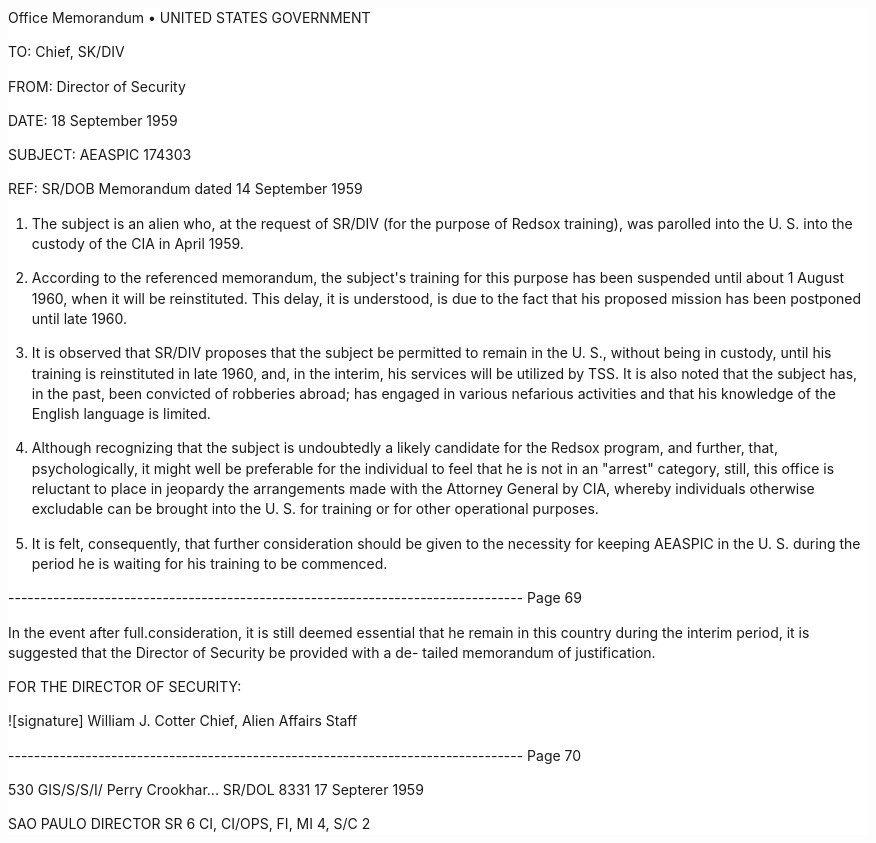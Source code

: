 Office Memorandum • UNITED STATES GOVERNMENT

TO: Chief, SK/DIV

FROM: Director of Security

DATE: 18 September 1959

SUBJECT: AEASPIC
174303

REF: SR/DOB Memorandum dated 14 September 1959

1. The subject is an alien who, at the request of SR/DIV (for the purpose of Redsox training), was parolled into the U. S. into the custody of the CIA in April 1959.

2. According to the referenced memorandum, the subject's training for this purpose has been suspended until about 1 August 1960, when it will be reinstituted. This delay, it is understood, is due to the fact that his proposed mission has been postponed until late 1960.

3. It is observed that SR/DIV proposes that the subject be permitted to remain in the U. S., without being in custody, until his training is reinstituted in late 1960, and, in the interim, his services will be utilized by TSS. It is also noted that the subject has, in the past, been convicted of robberies abroad; has engaged in various nefarious activities and that his knowledge of the English language is limited.

4. Although recognizing that the subject is undoubtedly a likely candidate for the Redsox program, and further, that, psychologically, it might well be preferable for the individual to feel that he is not in an "arrest" category, still, this office is reluctant to place in jeopardy the arrangements made with the Attorney General by CIA, whereby individuals otherwise excludable can be brought into the U. S. for training or for other operational purposes.

5. It is felt, consequently, that further consideration should be given to the necessity for keeping AEASPIC in the U. S. during the period he is waiting for his training to be commenced.


-------------------------------------------------------------------------------- Page 69

In the event after full.consideration, it is still deemed essential that he remain in this country during the interim period, it is suggested that the Director of Security be provided with a de- tailed memorandum of justification.

FOR THE DIRECTOR OF SECURITY:

![signature]
William J. Cotter
Chief, Alien Affairs Staff


-------------------------------------------------------------------------------- Page 70

530 GIS/S/S/I/
Perry Crookhar...
SR/DOL
8331
17 Septerer 1959

SAO PAULO
DIRECTOR
SR 6
CI, CI/OPS, FI, MI 4, S/C 2
